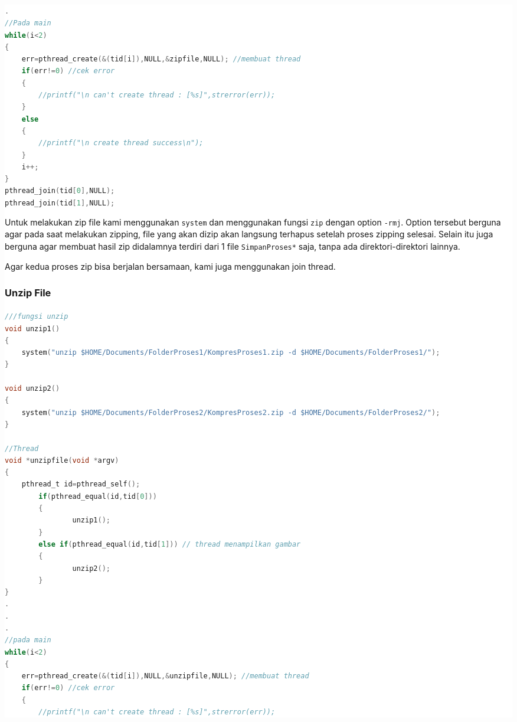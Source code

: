 ```c
.
//Pada main
while(i<2)
{
    err=pthread_create(&(tid[i]),NULL,&zipfile,NULL); //membuat thread
    if(err!=0) //cek error
    {
        //printf("\n can't create thread : [%s]",strerror(err));
    }
    else
    {
        //printf("\n create thread success\n");
    }
    i++;
}	
pthread_join(tid[0],NULL);
pthread_join(tid[1],NULL);
```
Untuk melakukan zip file kami menggunakan `system` dan menggunakan fungsi `zip` dengan option `-rmj`. Option tersebut berguna agar pada saat melakukan zipping, file yang akan dizip akan langsung terhapus setelah proses zipping selesai. Selain itu juga berguna agar membuat hasil zip didalamnya terdiri dari 1 file `SimpanProses*` saja, tanpa ada direktori-direktori lainnya.

Agar kedua proses zip bisa berjalan bersamaan, kami juga menggunakan join thread.

### Unzip File
```c
///fungsi unzip
void unzip1()
{
	system("unzip $HOME/Documents/FolderProses1/KompresProses1.zip -d $HOME/Documents/FolderProses1/");
}

void unzip2()
{
	system("unzip $HOME/Documents/FolderProses2/KompresProses2.zip -d $HOME/Documents/FolderProses2/");
}

//Thread
void *unzipfile(void *argv)
{
	pthread_t id=pthread_self();
        if(pthread_equal(id,tid[0]))
        {
                unzip1();
        }
        else if(pthread_equal(id,tid[1])) // thread menampilkan gambar
        {
                unzip2();
        }
}
.
.
.
//pada main
while(i<2)
{
    err=pthread_create(&(tid[i]),NULL,&unzipfile,NULL); //membuat thread
    if(err!=0) //cek error
    {
        //printf("\n can't create thread : [%s]",strerror(err));
```